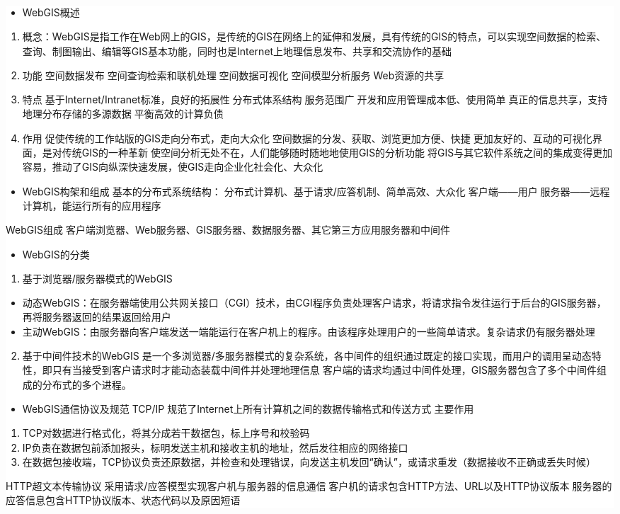 + WebGIS概述
1. 概念：WebGIS是指工作在Web网上的GIS，是传统的GIS在网络上的延伸和发展，具有传统的GIS的特点，可以实现空间数据的检索、查询、制图输出、编辑等GIS基本功能，同时也是Internet上地理信息发布、共享和交流协作的基础

2. 功能
空间数据发布
空间查询检索和联机处理
空间数据可视化
空间模型分析服务
Web资源的共享

3. 特点
基于Internet/Intranet标准，良好的拓展性
分布式体系结构
服务范围广
开发和应用管理成本低、使用简单
真正的信息共享，支持 地理分布存储的多源数据
平衡高效的计算负债

4. 作用
促使传统的工作站版的GIS走向分布式，走向大众化
空间数据的分发、获取、浏览更加方便、快捷
更加友好的、互动的可视化界面，是对传统GIS的一种革新
使空间分析无处不在，人们能够随时随地地使用GIS的分析功能
将GIS与其它软件系统之间的集成变得更加容易，推动了GIS向纵深快速发展，使GIS走向企业化社会化、大众化


+ WebGIS构架和组成
基本的分布式系统结构：
分布式计算机、基于请求/应答机制、简单高效、大众化
客户端——用户
服务器——远程计算机，能运行所有的应用程序

WebGIS组成
客户端浏览器、Web服务器、GIS服务器、数据服务器、其它第三方应用服务器和中间件

+ WebGIS的分类
1. 基于浏览器/服务器模式的WebGIS
+ 动态WebGIS：在服务器端使用公共网关接口（CGI）技术，由CGI程序负责处理客户请求，将请求指令发往运行于后台的GIS服务器，再将服务器返回的结果返回给用户
+ 主动WebGIS：由服务器向客户端发送一端能运行在客户机上的程序。由该程序处理用户的一些简单请求。复杂请求仍有服务器处理

2. 基于中间件技术的WebGIS
是一个多浏览器/多服务器模式的复杂系统，各中间件的组织通过既定的接口实现，而用户的调用呈动态特性，即只有当接受到客户请求时才能动态装载中间件并处理地理信息
客户端的请求均通过中间件处理，GIS服务器包含了多个中间件组成的分布式的多个进程。

+ WebGIS通信协议及规范
TCP/IP 规范了Internet上所有计算机之间的数据传输格式和传送方式
主要作用
1. TCP对数据进行格式化，将其分成若干数据包，标上序号和校验码
2. IP负责在数据包前添加报头，标明发送主机和接收主机的地址，然后发往相应的网络接口
3. 在数据包接收端，TCP协议负责还原数据，并检查和处理错误，向发送主机发回“确认”，或请求重发（数据接收不正确或丢失时候）

HTTP超文本传输协议
采用请求/应答模型实现客户机与服务器的信息通信
客户机的请求包含HTTP方法、URL以及HTTP协议版本
服务器的应答信息包含HTTP协议版本、状态代码以及原因短语
